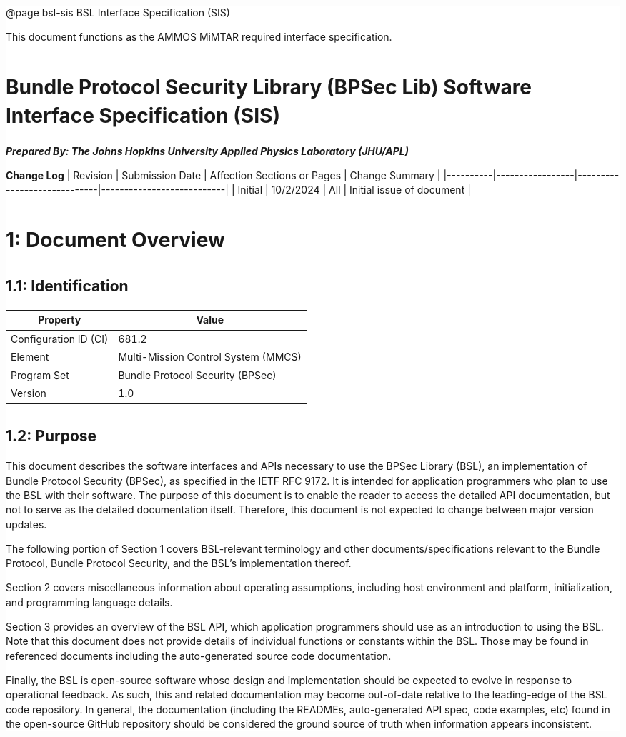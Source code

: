 @page bsl-sis BSL Interface Specification (SIS)

This document functions as the AMMOS MiMTAR required interface specification.

Bundle Protocol Security Library (BPSec Lib) Software Interface Specification (SIS)
=============================================================================

***Prepared By: The Johns Hopkins University Applied Physics Laboratory (JHU/APL)***

**Change Log**
| Revision | Submission Date | Affection Sections or Pages | Change Summary            |
|----------|-----------------|-----------------------------|---------------------------|
| Initial  | 10/2/2024       | All                         | Initial issue of document |



# 1: Document Overview

## 1.1: Identification




| Property                        | Value                               |
|---------------------------------|-------------------------------------|
| Configuration ID (CI)           | 681.2                               |
| Element                         | Multi-Mission Control System (MMCS) |
| Program Set                     | Bundle Protocol Security (BPSec)    |
| Version                         | 1.0                                 |

## 1.2: Purpose

This document describes the software interfaces and APIs necessary to use the BPSec Library (BSL), an implementation of Bundle Protocol Security (BPSec), as specified in the IETF RFC 9172. It is intended for application programmers who plan to use the BSL with their software. The purpose of this document is to enable the reader to access the detailed API documentation, but not to serve as the detailed documentation itself. Therefore, this document is not expected to change between major version updates.

The following portion of Section 1 covers BSL-relevant terminology and other documents/specifications relevant to the Bundle Protocol, Bundle Protocol Security, and the BSL’s implementation thereof.

Section 2 covers miscellaneous information about operating assumptions, including host environment and platform, initialization, and programming language details.

Section 3 provides an overview of the BSL API, which application programmers should use as an introduction to using the BSL. Note that this document does not provide details of individual functions or constants within the BSL. Those may be found in referenced documents including the auto-generated source code documentation.

Finally, the BSL is open-source software whose design and implementation should be expected to evolve in response to operational feedback. As such, this and related documentation may become out-of-date relative to the leading-edge of the BSL code repository. In general, the documentation (including the READMEs, auto-generated API spec, code examples, etc) found in the open-source GitHub repository should be considered the ground source of truth when information appears inconsistent. 

